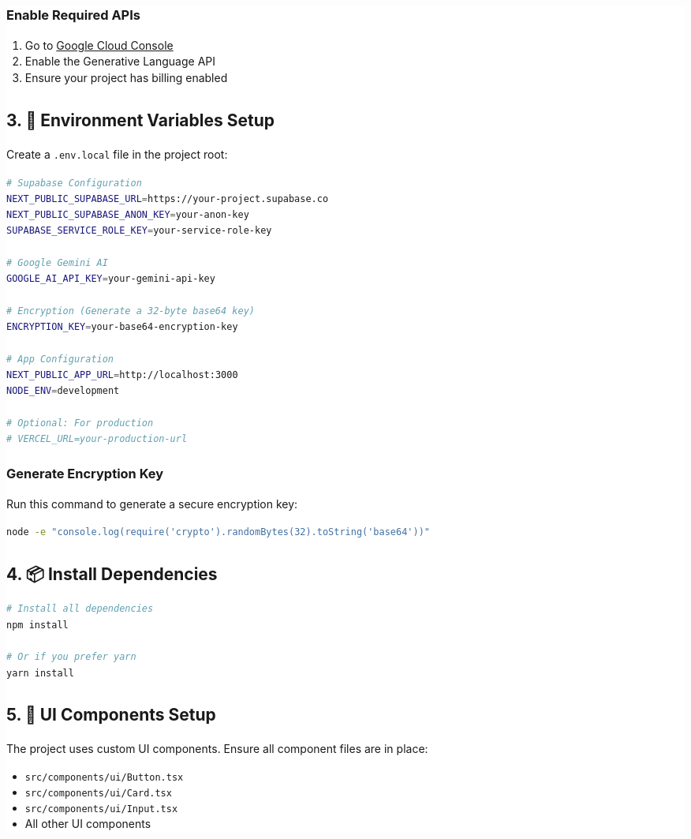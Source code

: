 ### Enable Required APIs
1. Go to [Google Cloud Console](https://console.cloud.google.com)
2. Enable the Generative Language API
3. Ensure your project has billing enabled

## 3. 🔐 Environment Variables Setup

Create a `.env.local` file in the project root:

```bash
# Supabase Configuration
NEXT_PUBLIC_SUPABASE_URL=https://your-project.supabase.co
NEXT_PUBLIC_SUPABASE_ANON_KEY=your-anon-key
SUPABASE_SERVICE_ROLE_KEY=your-service-role-key

# Google Gemini AI
GOOGLE_AI_API_KEY=your-gemini-api-key

# Encryption (Generate a 32-byte base64 key)
ENCRYPTION_KEY=your-base64-encryption-key

# App Configuration
NEXT_PUBLIC_APP_URL=http://localhost:3000
NODE_ENV=development

# Optional: For production
# VERCEL_URL=your-production-url
```

### Generate Encryption Key
Run this command to generate a secure encryption key:

```bash
node -e "console.log(require('crypto').randomBytes(32).toString('base64'))"
```

## 4. 📦 Install Dependencies

```bash
# Install all dependencies
npm install

# Or if you prefer yarn
yarn install
```

## 5. 🎨 UI Components Setup

The project uses custom UI components. Ensure all component files are in place:
- `src/components/ui/Button.tsx`
- `src/components/ui/Card.tsx`
- `src/components/ui/Input.tsx`
- All other UI components

